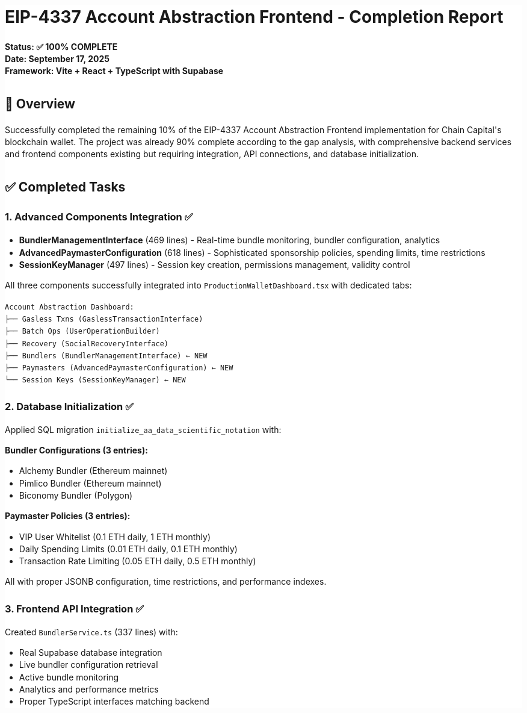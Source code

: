 # EIP-4337 Account Abstraction Frontend - Completion Report

**Status: ✅ 100% COMPLETE**  
**Date: September 17, 2025**  
**Framework: Vite + React + TypeScript with Supabase**

## 🎯 Overview

Successfully completed the remaining 10% of the EIP-4337 Account Abstraction Frontend implementation for Chain Capital's blockchain wallet. The project was already 90% complete according to the gap analysis, with comprehensive backend services and frontend components existing but requiring integration, API connections, and database initialization.

## ✅ Completed Tasks

### 1. **Advanced Components Integration** ✅
- **BundlerManagementInterface** (469 lines) - Real-time bundle monitoring, bundler configuration, analytics
- **AdvancedPaymasterConfiguration** (618 lines) - Sophisticated sponsorship policies, spending limits, time restrictions
- **SessionKeyManager** (497 lines) - Session key creation, permissions management, validity control

All three components successfully integrated into `ProductionWalletDashboard.tsx` with dedicated tabs:
```
Account Abstraction Dashboard:
├── Gasless Txns (GaslessTransactionInterface)
├── Batch Ops (UserOperationBuilder) 
├── Recovery (SocialRecoveryInterface)
├── Bundlers (BundlerManagementInterface) ← NEW
├── Paymasters (AdvancedPaymasterConfiguration) ← NEW
└── Session Keys (SessionKeyManager) ← NEW
```

### 2. **Database Initialization** ✅
Applied SQL migration `initialize_aa_data_scientific_notation` with:

**Bundler Configurations (3 entries):**
- Alchemy Bundler (Ethereum mainnet)
- Pimlico Bundler (Ethereum mainnet) 
- Biconomy Bundler (Polygon)

**Paymaster Policies (3 entries):**
- VIP User Whitelist (0.1 ETH daily, 1 ETH monthly)
- Daily Spending Limits (0.01 ETH daily, 0.1 ETH monthly)
- Transaction Rate Limiting (0.05 ETH daily, 0.5 ETH monthly)

All with proper JSONB configuration, time restrictions, and performance indexes.

### 3. **Frontend API Integration** ✅
Created `BundlerService.ts` (337 lines) with:
- Real Supabase database integration
- Live bundler configuration retrieval
- Active bundle monitoring
- Analytics and performance metrics
- Proper TypeScript interfaces matching backend
